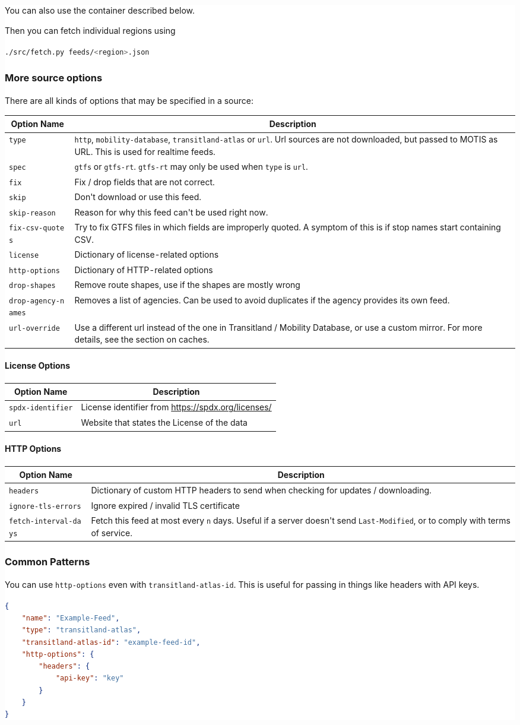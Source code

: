 You can also use the container described below.

Then you can fetch individual regions using

```bash
./src/fetch.py feeds/<region>.json
```

### More source options

There are all kinds of options that may be specified in a source:

Option Name         | Description
------------------- | ------------------------------------------------------------------------------------------------------------------------------------
`type`              | `http`, `mobility-database`, `transitland-atlas` or `url`. Url sources are not downloaded, but passed to MOTIS as URL. This is used for realtime feeds.
`spec`              | `gtfs` or `gtfs-rt`. `gtfs-rt` may only be used when `type` is `url`.
`fix`               | Fix / drop fields that are not correct.
`skip`              | Don't download or use this feed.
`skip-reason`       | Reason for why this feed can't be used right now.
`fix-csv-quotes`    | Try to fix GTFS files in which fields are improperly quoted. A symptom of this is if stop names start containing CSV.
`license`           | Dictionary of license-related options
`http-options`      | Dictionary of HTTP-related options
`drop-shapes`       | Remove route shapes, use if the shapes are mostly wrong
`drop-agency-names` | Removes a list of agencies. Can be used to avoid duplicates if the agency provides its own feed.
`url-override`      | Use a different url instead of the one in Transitland / Mobility Database, or use a custom mirror. For more details, see the section on caches.

#### License Options

Option Name       | Description
----------------- | --------------------------------------------------
`spdx-identifier` | License identifier from <https://spdx.org/licenses/>
`url`             | Website that states the License of the data

#### HTTP Options

Option Name           | Description
--------------------- | -----------------------------------------------------------------------------------------------------------------------------
`headers`             | Dictionary of custom HTTP headers to send when checking for updates / downloading.
`ignore-tls-errors`   | Ignore expired / invalid TLS certificate
`fetch-interval-days` | Fetch this feed at most every `n` days. Useful if a server doesn't send `Last-Modified`, or to comply with terms of service.

### Common Patterns

You can use `http-options` even with `transitland-atlas-id`.
This is useful for passing in things like headers with API keys.

```json
{
    "name": "Example-Feed",
    "type": "transitland-atlas",
    "transitland-atlas-id": "example-feed-id",
    "http-options": {
        "headers": {
            "api-key": "key"
        }
    }
}
```

